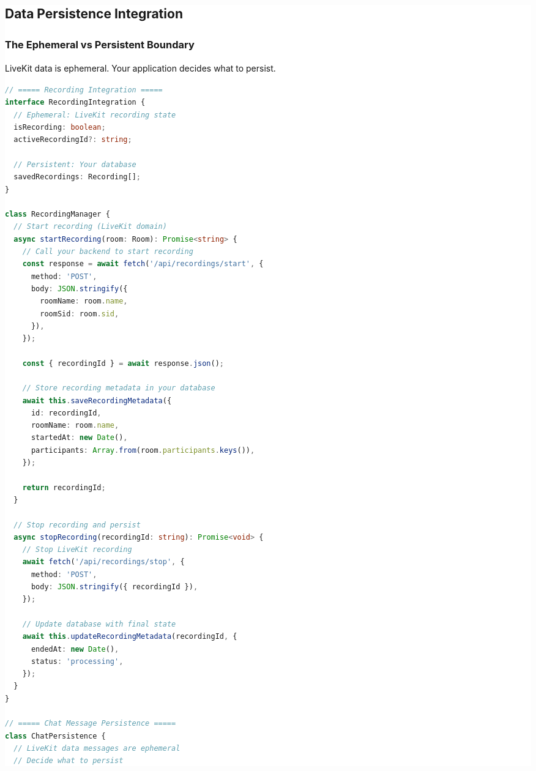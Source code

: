 ## Data Persistence Integration

### The Ephemeral vs Persistent Boundary

LiveKit data is ephemeral. Your application decides what to persist.

```typescript
// ===== Recording Integration =====
interface RecordingIntegration {
  // Ephemeral: LiveKit recording state
  isRecording: boolean;
  activeRecordingId?: string;

  // Persistent: Your database
  savedRecordings: Recording[];
}

class RecordingManager {
  // Start recording (LiveKit domain)
  async startRecording(room: Room): Promise<string> {
    // Call your backend to start recording
    const response = await fetch('/api/recordings/start', {
      method: 'POST',
      body: JSON.stringify({
        roomName: room.name,
        roomSid: room.sid,
      }),
    });

    const { recordingId } = await response.json();

    // Store recording metadata in your database
    await this.saveRecordingMetadata({
      id: recordingId,
      roomName: room.name,
      startedAt: new Date(),
      participants: Array.from(room.participants.keys()),
    });

    return recordingId;
  }

  // Stop recording and persist
  async stopRecording(recordingId: string): Promise<void> {
    // Stop LiveKit recording
    await fetch('/api/recordings/stop', {
      method: 'POST',
      body: JSON.stringify({ recordingId }),
    });

    // Update database with final state
    await this.updateRecordingMetadata(recordingId, {
      endedAt: new Date(),
      status: 'processing',
    });
  }
}

// ===== Chat Message Persistence =====
class ChatPersistence {
  // LiveKit data messages are ephemeral
  // Decide what to persist

```